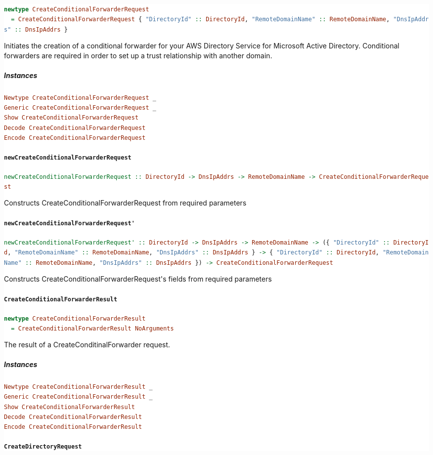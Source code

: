 ``` purescript
newtype CreateConditionalForwarderRequest
  = CreateConditionalForwarderRequest { "DirectoryId" :: DirectoryId, "RemoteDomainName" :: RemoteDomainName, "DnsIpAddrs" :: DnsIpAddrs }
```

<p>Initiates the creation of a conditional forwarder for your AWS Directory Service for Microsoft Active Directory. Conditional forwarders are required in order to set up a trust relationship with another domain.</p>

##### Instances
``` purescript
Newtype CreateConditionalForwarderRequest _
Generic CreateConditionalForwarderRequest _
Show CreateConditionalForwarderRequest
Decode CreateConditionalForwarderRequest
Encode CreateConditionalForwarderRequest
```

#### `newCreateConditionalForwarderRequest`

``` purescript
newCreateConditionalForwarderRequest :: DirectoryId -> DnsIpAddrs -> RemoteDomainName -> CreateConditionalForwarderRequest
```

Constructs CreateConditionalForwarderRequest from required parameters

#### `newCreateConditionalForwarderRequest'`

``` purescript
newCreateConditionalForwarderRequest' :: DirectoryId -> DnsIpAddrs -> RemoteDomainName -> ({ "DirectoryId" :: DirectoryId, "RemoteDomainName" :: RemoteDomainName, "DnsIpAddrs" :: DnsIpAddrs } -> { "DirectoryId" :: DirectoryId, "RemoteDomainName" :: RemoteDomainName, "DnsIpAddrs" :: DnsIpAddrs }) -> CreateConditionalForwarderRequest
```

Constructs CreateConditionalForwarderRequest's fields from required parameters

#### `CreateConditionalForwarderResult`

``` purescript
newtype CreateConditionalForwarderResult
  = CreateConditionalForwarderResult NoArguments
```

<p>The result of a CreateConditinalForwarder request.</p>

##### Instances
``` purescript
Newtype CreateConditionalForwarderResult _
Generic CreateConditionalForwarderResult _
Show CreateConditionalForwarderResult
Decode CreateConditionalForwarderResult
Encode CreateConditionalForwarderResult
```

#### `CreateDirectoryRequest`
